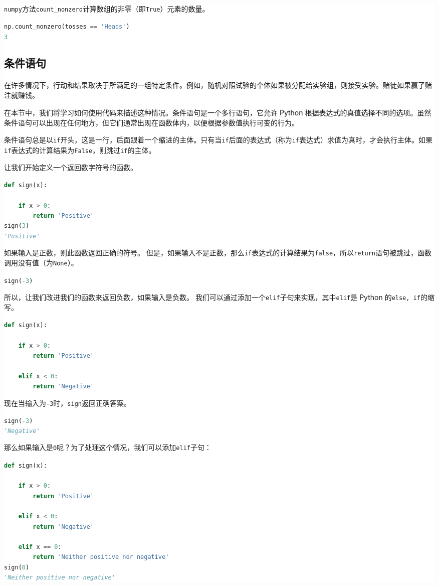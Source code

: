 `numpy`方法`count_nonzero`计算数组的非零（即`True`）元素的数量。

```py
np.count_nonzero(tosses == 'Heads')
3
```

## 条件语句

在许多情况下，行动和结果取决于所满足的一组特定条件。例如，随机对照试验的个体如果被分配给实验组，则接受实验。赌徒如果赢了赌注就赚钱。

在本节中，我们将学习如何使用代码来描述这种情况。条件语句是一个多行语句，它允许 Python 根据表达式的真值选择不同的选项。虽然条件语句可以出现在任何地方，但它们通常出现在函数体内，以便根据参数值执行可变的行为。

条件语句总是以`if`开头，这是一行，后面跟着一个缩进的主体。只有当`if`后面的表达式（称为`if`表达式）求值为真时，才会执行主体。如果`if`表达式的计算结果为`False`，则跳过`if`的主体。

让我们开始定义一个返回数字符号的函数。

```py
def sign(x):

    if x > 0:
        return 'Positive'
sign(3)
'Positive'
```

如果输入是正数，则此函数返回正确的符号。 但是，如果输入不是正数，那么`if`表达式的计算结果为`false`，所以`return`语句被跳过，函数调用没有值（为`None`）。

```py
sign(-3)
```

所以，让我们改进我们的函数来返回负数，如果输入是负数。 我们可以通过添加一个`elif`子句来实现，其中`elif`是 Python 的`else, if`的缩写。

```py
def sign(x):

    if x > 0:
        return 'Positive'

    elif x < 0:
        return 'Negative'
```

现在当输入为`-3`时，`sign`返回正确答案。

```py
sign(-3)
'Negative'
```

那么如果输入是`0`呢？为了处理这个情况，我们可以添加`elif`子句：

```py
def sign(x):

    if x > 0:
        return 'Positive'

    elif x < 0:
        return 'Negative'

    elif x == 0:
        return 'Neither positive nor negative'
sign(0)
'Neither positive nor negative'
```
